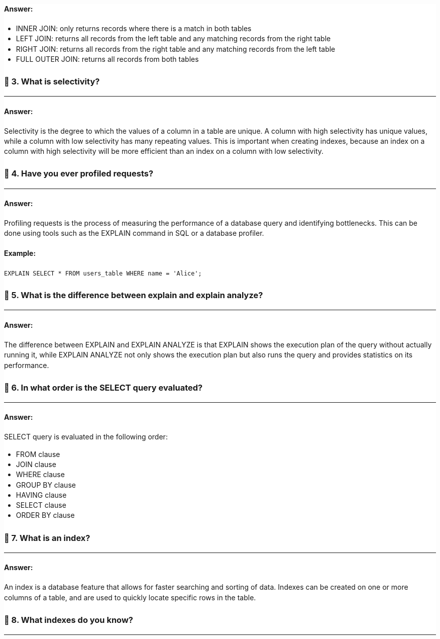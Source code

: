 #### Answer:
- INNER JOIN: only returns records where there is a match in both tables
- LEFT JOIN: returns all records from the left table and any matching records from the right table
- RIGHT JOIN: returns all records from the right table and any matching records from the left table
- FULL OUTER JOIN: returns all records from both tables
### 🔶 3. What is selectivity?

---
#### Answer:
Selectivity is the degree to which the values of a column in a table are unique. A column with high selectivity has unique values, while a column with low selectivity has many repeating values. This is important when creating indexes, because an index on a column with high selectivity will be more efficient than an index on a column with low selectivity.
### 🔶 4. Have you ever profiled requests?

---
#### Answer:
Profiling requests is the process of measuring the performance of a database query and identifying bottlenecks. This can be done using tools such as the EXPLAIN command in SQL or a database profiler.

#### Example:
```postgresql
EXPLAIN SELECT * FROM users_table WHERE name = 'Alice';
```
### 🔶 5. What is the difference between explain and explain analyze?

---
#### Answer:
The difference between EXPLAIN and EXPLAIN ANALYZE is that EXPLAIN shows the execution plan of the query without actually running it, while EXPLAIN ANALYZE not only shows the execution plan but also runs the query and provides statistics on its performance.

### 🔶 6. In what order is the SELECT query evaluated?

---
#### Answer:
SELECT query is evaluated in the following order:
- FROM clause
- JOIN clause
- WHERE clause
- GROUP BY clause
- HAVING clause
- SELECT clause
- ORDER BY clause
### 🔶 7. What is an index?

---
#### Answer:
An index is a database feature that allows for faster searching and sorting of data. Indexes can be created on one or more columns of a table, and are used to quickly locate specific rows in the table.
### 🔶 8. What indexes do you know?

---
